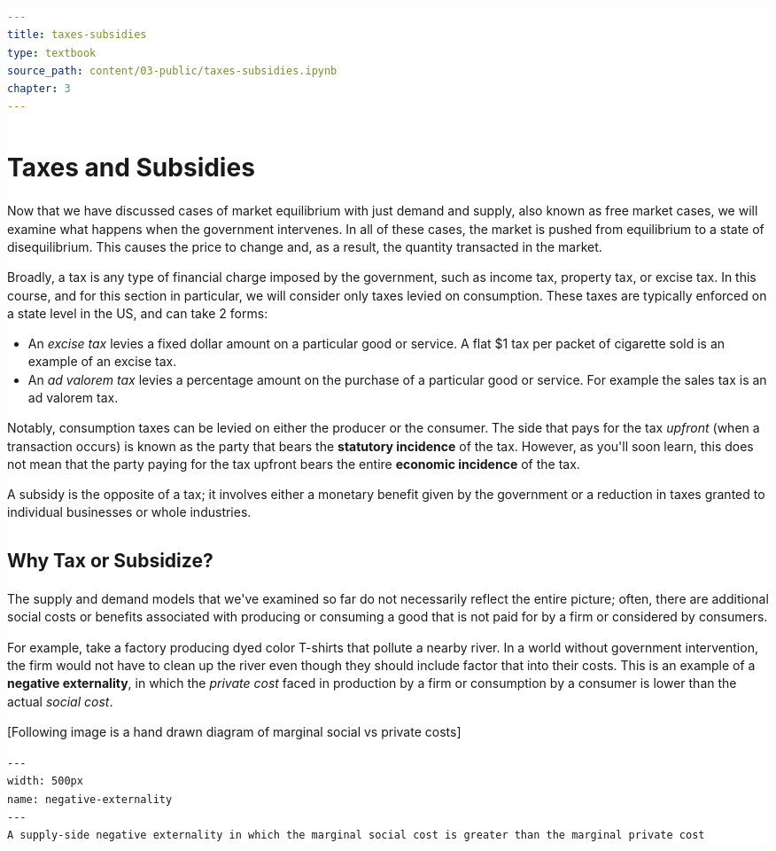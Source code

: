 ```yaml
---
title: taxes-subsidies
type: textbook
source_path: content/03-public/taxes-subsidies.ipynb
chapter: 3
---
```


# Taxes and Subsidies

Now that we have discussed cases of market equilibrium with just demand and supply, also known as free market cases, we will examine what happens when the government intervenes. In all of these cases, the market is pushed from equilibrium to a state of disequilibrium. This causes the price to change and, as a result, the quantity transacted in the market.

Broadly, a tax is any type of financial charge imposed by the government, such as income tax, property tax, or excise tax. In this course, and for this section in particular, we will consider only taxes levied on consumption. These taxes are typically enforced on a state level in the US, and can take 2 forms:

- An *excise tax* levies a fixed dollar amount on a particular good or service. A flat \$1 tax per packet of cigarette sold is an example of an excise tax.
- An *ad valorem tax* levies a percentage amount on the purchase of a particular good or service. For example the sales tax is an ad valorem tax.

Notably, consumption taxes can be levied on either the producer or the consumer. The side that pays for the tax *upfront* (when a transaction occurs) is known as the party that bears the **statutory incidence** of the tax. However, as you'll soon learn, this does not mean that the party paying for the tax upfront bears the entire **economic incidence** of the tax.

A subsidy is the opposite of a tax; it involves either a monetary benefit given by the government or a reduction in taxes granted to individual businesses or whole industries.

## Why Tax or Subsidize?

The supply and demand models that we've examined so far do not necessarily reflect the entire picture; often, there are additional social costs or benefits associated with producing or consuming a good that is not paid for by a firm or considered by consumers. 

For example, take a factory producing dyed color T-shirts that pollute a nearby river. In a world without government intervention, the firm would not have to clean up the river even though they should include factor that into their costs. This is an example of a **negative externality**, in which the *private cost* faced in production by a firm or consumption by a consumer is lower than the actual *social cost*.

[Following image is a hand drawn diagram of marginal social vs private costs]

```{figure} fig1-negative-externality.png
---
width: 500px
name: negative-externality
---
A supply-side negative externality in which the marginal social cost is greater than the marginal private cost
```
